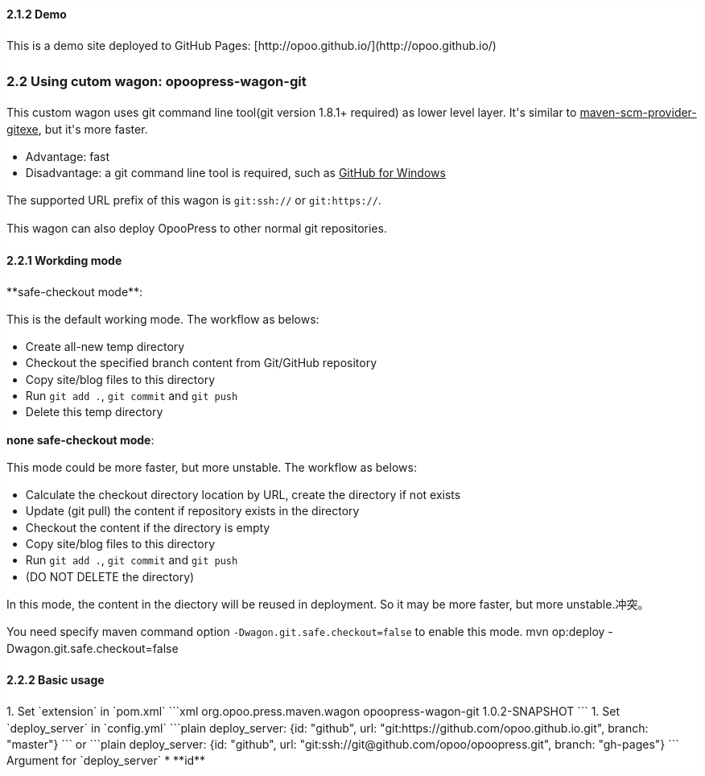 <h4 id="opoopress-wagon-github-demo">2.1.2 Demo</h4>
This is a demo site deployed to GitHub Pages: [http://opoo.github.io/](http://opoo.github.io/)


<h3 id="opoopress-wagon-git">2.2 Using cutom wagon: opoopress-wagon-git</h3>

This custom wagon uses git command line tool(git version 1.8.1+ required) as lower level layer. It's similar to [maven-scm-provider-gitexe](#wagon-scm--maven-scm-provider-gitexe), but it's more faster.
- Advantage: fast
- Disadvantage: a git command line tool is required, such as [GitHub for Windows](https://windows.github.com/)

The supported URL prefix of this wagon is `git:ssh://` or `git:https://`.

<div class="note info">
  <p>This wagon can also deploy OpooPress to other normal git repositories.</p>
</div>

<h4 id="opoopress-wagon-git-working-mode"> 2.2.1 Workding mode</h4>
**safe-checkout mode**: 

This is the default working mode. The workflow as belows:
- Create all-new temp directory
- Checkout the specified branch content from Git/GitHub repository
- Copy site/blog files to this directory
- Run `git add .`, `git commit` and `git push`
- Delete this temp directory

**none safe-checkout mode**: 

This mode could be more faster, but more unstable. The workflow as belows:
- Calculate the checkout directory location by URL, create the directory if not exists
- Update (git pull) the content if repository exists in the directory
- Checkout the content if the directory is empty
- Copy site/blog files to this directory
- Run `git add .`, `git commit` and `git push`
- (DO NOT DELETE the directory)


In this mode, the content in the diectory will be reused in deployment. So it may be more faster, but more unstable.冲突。

You need specify maven command option `-Dwagon.git.safe.checkout=false` to enable this mode.
	mvn op:deploy -Dwagon.git.safe.checkout=false


<h4 id="opoopress-wagon-git-basic-usage">2.2.2 Basic usage</h4>
1. Set `extension` in `pom.xml`
```xml
<build>
	<extensions>
		<extension>
			<groupId>org.opoo.press.maven.wagon</groupId>
			<artifactId>opoopress-wagon-git</artifactId>
			<version>1.0.2-SNAPSHOT</version>
		</extension>
	</extensions>
</build>
```
1. Set `deploy_server` in `config.yml`
```plain
deploy_server: {id: "github", url: "git:https://github.com/opoo.github.io.git", branch: "master"}
```
or
```plain
deploy_server: {id: "github", url: "git:ssh://git@github.com/opoo/opoopress.git", branch: "gh-pages"}
```
Argument for `deploy_server`
    * **id**